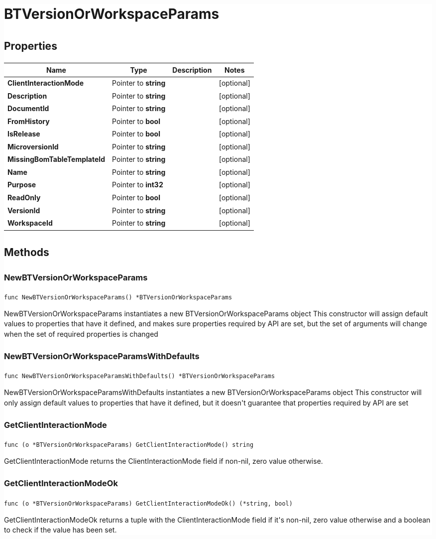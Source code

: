 # BTVersionOrWorkspaceParams

## Properties

Name | Type | Description | Notes
------------ | ------------- | ------------- | -------------
**ClientInteractionMode** | Pointer to **string** |  | [optional] 
**Description** | Pointer to **string** |  | [optional] 
**DocumentId** | Pointer to **string** |  | [optional] 
**FromHistory** | Pointer to **bool** |  | [optional] 
**IsRelease** | Pointer to **bool** |  | [optional] 
**MicroversionId** | Pointer to **string** |  | [optional] 
**MissingBomTableTemplateId** | Pointer to **string** |  | [optional] 
**Name** | Pointer to **string** |  | [optional] 
**Purpose** | Pointer to **int32** |  | [optional] 
**ReadOnly** | Pointer to **bool** |  | [optional] 
**VersionId** | Pointer to **string** |  | [optional] 
**WorkspaceId** | Pointer to **string** |  | [optional] 

## Methods

### NewBTVersionOrWorkspaceParams

`func NewBTVersionOrWorkspaceParams() *BTVersionOrWorkspaceParams`

NewBTVersionOrWorkspaceParams instantiates a new BTVersionOrWorkspaceParams object
This constructor will assign default values to properties that have it defined,
and makes sure properties required by API are set, but the set of arguments
will change when the set of required properties is changed

### NewBTVersionOrWorkspaceParamsWithDefaults

`func NewBTVersionOrWorkspaceParamsWithDefaults() *BTVersionOrWorkspaceParams`

NewBTVersionOrWorkspaceParamsWithDefaults instantiates a new BTVersionOrWorkspaceParams object
This constructor will only assign default values to properties that have it defined,
but it doesn't guarantee that properties required by API are set

### GetClientInteractionMode

`func (o *BTVersionOrWorkspaceParams) GetClientInteractionMode() string`

GetClientInteractionMode returns the ClientInteractionMode field if non-nil, zero value otherwise.

### GetClientInteractionModeOk

`func (o *BTVersionOrWorkspaceParams) GetClientInteractionModeOk() (*string, bool)`

GetClientInteractionModeOk returns a tuple with the ClientInteractionMode field if it's non-nil, zero value otherwise
and a boolean to check if the value has been set.
